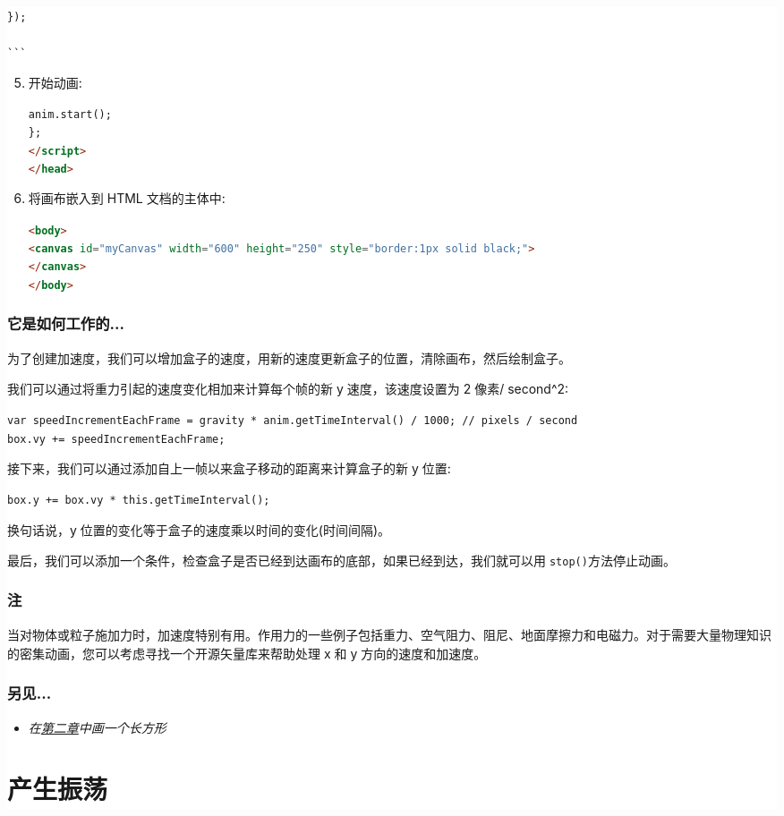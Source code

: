     });

    ```

5.  开始动画:

    ```html
    anim.start();
    };
    </script>
    </head>

    ```

6.  将画布嵌入到 HTML 文档的主体中:

    ```html
    <body>
    <canvas id="myCanvas" width="600" height="250" style="border:1px solid black;">
    </canvas>
    </body>

    ```

### 它是如何工作的...

为了创建加速度，我们可以增加盒子的速度，用新的速度更新盒子的位置，清除画布，然后绘制盒子。

我们可以通过将重力引起的速度变化相加来计算每个帧的新 y 速度，该速度设置为 2 像素/ second^2:

```html
var speedIncrementEachFrame = gravity * anim.getTimeInterval() / 1000; // pixels / second
box.vy += speedIncrementEachFrame;

```

接下来，我们可以通过添加自上一帧以来盒子移动的距离来计算盒子的新 y 位置:

```html
box.y += box.vy * this.getTimeInterval();

```

换句话说，y 位置的变化等于盒子的速度乘以时间的变化(时间间隔)。

最后，我们可以添加一个条件，检查盒子是否已经到达画布的底部，如果已经到达，我们就可以用 `stop()`方法停止动画。

### 注

当对物体或粒子施加力时，加速度特别有用。作用力的一些例子包括重力、空气阻力、阻尼、地面摩擦力和电磁力。对于需要大量物理知识的密集动画，您可以考虑寻找一个开源矢量库来帮助处理 x 和 y 方向的速度和加速度。

### 另见...

*   *在[第二章](02.html "Chapter 2. Shape Drawing and Composites")中画一个长方形*

# 产生振荡
